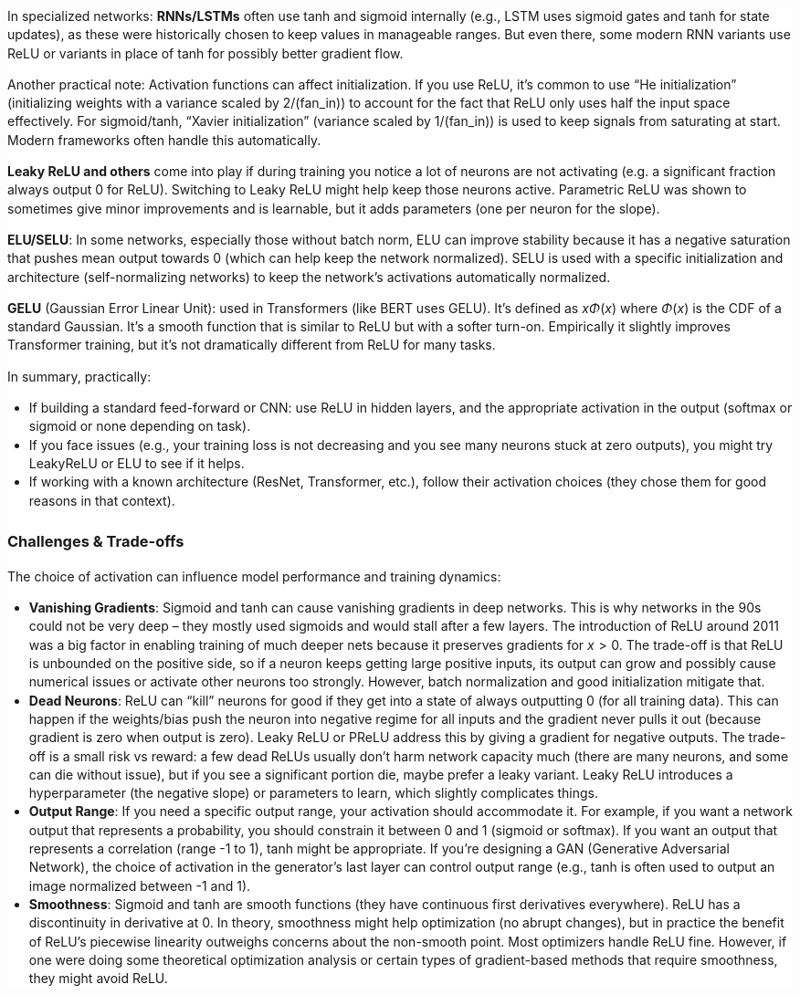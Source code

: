In specialized networks: **RNNs/LSTMs** often use tanh and sigmoid internally (e.g., LSTM uses sigmoid gates and tanh for state updates), as these were historically chosen to keep values in manageable ranges. But even there, some modern RNN variants use ReLU or variants in place of tanh for possibly better gradient flow.

Another practical note: Activation functions can affect initialization. If you use ReLU, it’s common to use “He initialization” (initializing weights with a variance scaled by 2/(fan_in)) to account for the fact that ReLU only uses half the input space effectively. For sigmoid/tanh, “Xavier initialization” (variance scaled by 1/(fan_in)) is used to keep signals from saturating at start. Modern frameworks often handle this automatically.

**Leaky ReLU and others** come into play if during training you notice a lot of neurons are not activating (e.g. a significant fraction always output 0 for ReLU). Switching to Leaky ReLU might help keep those neurons active. Parametric ReLU was shown to sometimes give minor improvements and is learnable, but it adds parameters (one per neuron for the slope).

**ELU/SELU**: In some networks, especially those without batch norm, ELU can improve stability because it has a negative saturation that pushes mean output towards 0 (which can help keep the network normalized). SELU is used with a specific initialization and architecture (self-normalizing networks) to keep the network’s activations automatically normalized.

**GELU** (Gaussian Error Linear Unit): used in Transformers (like BERT uses GELU). It’s defined as $x \Phi(x)$ where $\Phi(x)$ is the CDF of a standard Gaussian. It’s a smooth function that is similar to ReLU but with a softer turn-on. Empirically it slightly improves Transformer training, but it’s not dramatically different from ReLU for many tasks.

In summary, practically:
- If building a standard feed-forward or CNN: use ReLU in hidden layers, and the appropriate activation in the output (softmax or sigmoid or none depending on task).
- If you face issues (e.g., your training loss is not decreasing and you see many neurons stuck at zero outputs), you might try LeakyReLU or ELU to see if it helps.
- If working with a known architecture (ResNet, Transformer, etc.), follow their activation choices (they chose them for good reasons in that context).

### Challenges & Trade-offs 
The choice of activation can influence model performance and training dynamics:
- **Vanishing Gradients**: Sigmoid and tanh can cause vanishing gradients in deep networks. This is why networks in the 90s could not be very deep – they mostly used sigmoids and would stall after a few layers. The introduction of ReLU around 2011 was a big factor in enabling training of much deeper nets because it preserves gradients for $x>0$. The trade-off is that ReLU is unbounded on the positive side, so if a neuron keeps getting large positive inputs, its output can grow and possibly cause numerical issues or activate other neurons too strongly. However, batch normalization and good initialization mitigate that.
- **Dead Neurons**: ReLU can “kill” neurons for good if they get into a state of always outputting 0 (for all training data). This can happen if the weights/bias push the neuron into negative regime for all inputs and the gradient never pulls it out (because gradient is zero when output is zero). Leaky ReLU or PReLU address this by giving a gradient for negative outputs. The trade-off is a small risk vs reward: a few dead ReLUs usually don’t harm network capacity much (there are many neurons, and some can die without issue), but if you see a significant portion die, maybe prefer a leaky variant. Leaky ReLU introduces a hyperparameter (the negative slope) or parameters to learn, which slightly complicates things.
- **Output Range**: If you need a specific output range, your activation should accommodate it. For example, if you want a network output that represents a probability, you should constrain it between 0 and 1 (sigmoid or softmax). If you want an output that represents a correlation (range -1 to 1), tanh might be appropriate. If you’re designing a GAN (Generative Adversarial Network), the choice of activation in the generator’s last layer can control output range (e.g., tanh is often used to output an image normalized between -1 and 1).
- **Smoothness**: Sigmoid and tanh are smooth functions (they have continuous first derivatives everywhere). ReLU has a discontinuity in derivative at 0. In theory, smoothness might help optimization (no abrupt changes), but in practice the benefit of ReLU’s piecewise linearity outweighs concerns about the non-smooth point. Most optimizers handle ReLU fine. However, if one were doing some theoretical optimization analysis or certain types of gradient-based methods that require smoothness, they might avoid ReLU.